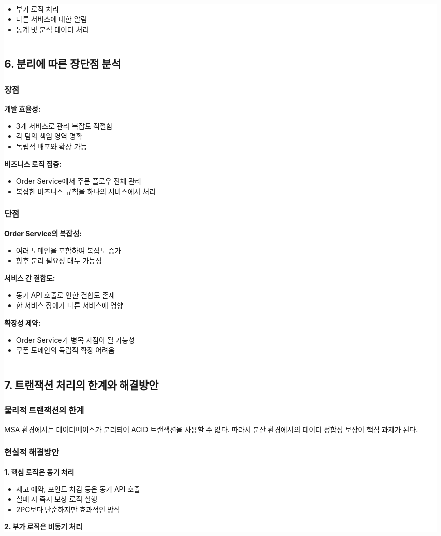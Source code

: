- 부가 로직 처리
- 다른 서비스에 대한 알림
- 통계 및 분석 데이터 처리

---

## 6. 분리에 따른 장단점 분석

### 장점

**개발 효율성:**

- 3개 서비스로 관리 복잡도 적절함
- 각 팀의 책임 영역 명확
- 독립적 배포와 확장 가능

**비즈니스 로직 집중:**

- Order Service에서 주문 플로우 전체 관리
- 복잡한 비즈니스 규칙을 하나의 서비스에서 처리

### 단점

**Order Service의 복잡성:**

- 여러 도메인을 포함하여 복잡도 증가
- 향후 분리 필요성 대두 가능성

**서비스 간 결합도:**

- 동기 API 호출로 인한 결합도 존재
- 한 서비스 장애가 다른 서비스에 영향

**확장성 제약:**

- Order Service가 병목 지점이 될 가능성
- 쿠폰 도메인의 독립적 확장 어려움

---

## 7. 트랜잭션 처리의 한계와 해결방안

### 물리적 트랜잭션의 한계

MSA 환경에서는 데이터베이스가 분리되어 ACID 트랜잭션을 사용할 수 없다. 따라서 분산 환경에서의 데이터 정합성 보장이 핵심 과제가 된다.

### 현실적 해결방안

**1. 핵심 로직은 동기 처리**

- 재고 예약, 포인트 차감 등은 동기 API 호출
- 실패 시 즉시 보상 로직 실행
- 2PC보다 단순하지만 효과적인 방식

**2. 부가 로직은 비동기 처리**
